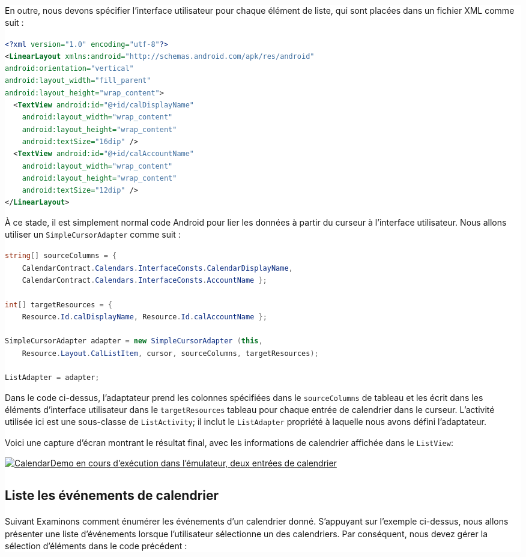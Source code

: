 En outre, nous devons spécifier l’interface utilisateur pour chaque élément de liste, qui sont placées dans un fichier XML comme suit :

```xml
<?xml version="1.0" encoding="utf-8"?>
<LinearLayout xmlns:android="http://schemas.android.com/apk/res/android"
android:orientation="vertical"
android:layout_width="fill_parent"
android:layout_height="wrap_content">
  <TextView android:id="@+id/calDisplayName"
    android:layout_width="wrap_content"
    android:layout_height="wrap_content"
    android:textSize="16dip" />
  <TextView android:id="@+id/calAccountName"
    android:layout_width="wrap_content"
    android:layout_height="wrap_content"
    android:textSize="12dip" />
</LinearLayout>
```

À ce stade, il est simplement normal code Android pour lier les données à partir du curseur à l’interface utilisateur. Nous allons utiliser un `SimpleCursorAdapter` comme suit :

```csharp
string[] sourceColumns = {
    CalendarContract.Calendars.InterfaceConsts.CalendarDisplayName,
    CalendarContract.Calendars.InterfaceConsts.AccountName };

int[] targetResources = {
    Resource.Id.calDisplayName, Resource.Id.calAccountName };      

SimpleCursorAdapter adapter = new SimpleCursorAdapter (this,
    Resource.Layout.CalListItem, cursor, sourceColumns, targetResources);

ListAdapter = adapter;
```

Dans le code ci-dessus, l’adaptateur prend les colonnes spécifiées dans le `sourceColumns` de tableau et les écrit dans les éléments d’interface utilisateur dans le `targetResources` tableau pour chaque entrée de calendrier dans le curseur. L’activité utilisée ici est une sous-classe de `ListActivity`; il inclut le `ListAdapter` propriété à laquelle nous avons défini l’adaptateur.

Voici une capture d’écran montrant le résultat final, avec les informations de calendrier affichée dans le `ListView`:

[![CalendarDemo en cours d’exécution dans l’émulateur, deux entrées de calendrier](calendar-images/11-calendar.png)](calendar-images/11-calendar.png)


<a name="Listing_Calendar_Events" />

## <a name="listing-calendar-events"></a>Liste les événements de calendrier

Suivant Examinons comment énumérer les événements d’un calendrier donné.
S’appuyant sur l’exemple ci-dessus, nous allons présenter une liste d’événements lorsque l’utilisateur sélectionne un des calendriers. Par conséquent, nous devez gérer la sélection d’éléments dans le code précédent :
